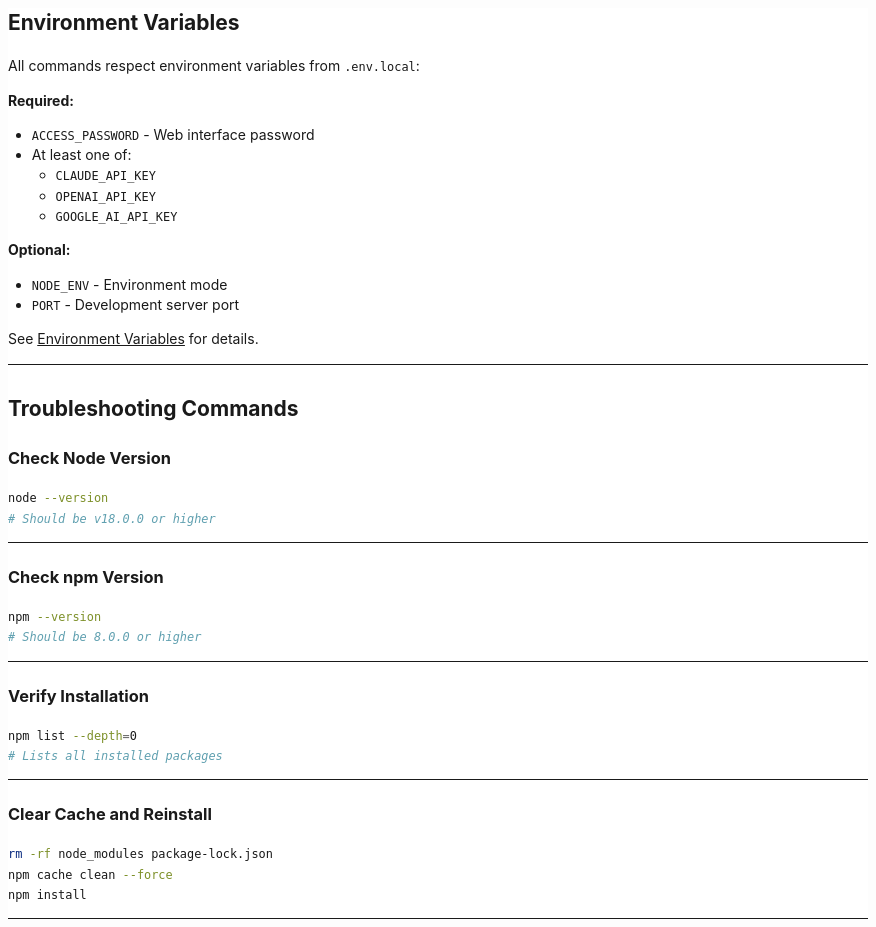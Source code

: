 
## Environment Variables

All commands respect environment variables from `.env.local`:

**Required:**

- `ACCESS_PASSWORD` - Web interface password
- At least one of:
  - `CLAUDE_API_KEY`
  - `OPENAI_API_KEY`
  - `GOOGLE_AI_API_KEY`

**Optional:**

- `NODE_ENV` - Environment mode
- `PORT` - Development server port

See [Environment Variables](/api-reference/environment) for details.

---

## Troubleshooting Commands

### Check Node Version

```bash
node --version
# Should be v18.0.0 or higher
```

---

### Check npm Version

```bash
npm --version
# Should be 8.0.0 or higher
```

---

### Verify Installation

```bash
npm list --depth=0
# Lists all installed packages
```

---

### Clear Cache and Reinstall

```bash
rm -rf node_modules package-lock.json
npm cache clean --force
npm install
```

---